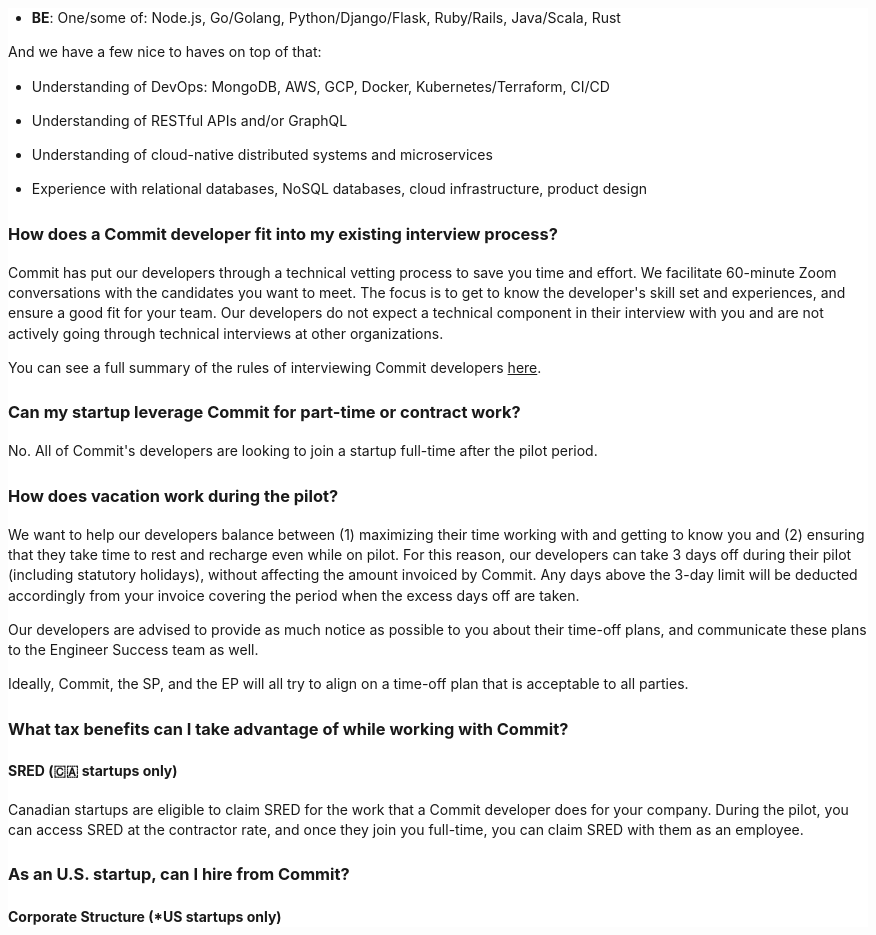 -   **BE**: One/some of: Node.js, Go/Golang, Python/Django/Flask, Ruby/Rails, Java/Scala, Rust
    
And we have a few nice to haves on top of that:

-   Understanding of DevOps: MongoDB, AWS, GCP, Docker, Kubernetes/Terraform, CI/CD
    
-   Understanding of RESTful APIs and/or GraphQL
    
-   Understanding of cloud-native distributed systems and microservices
    
-   Experience with relational databases, NoSQL databases, cloud infrastructure, product design
    
### How does a Commit developer fit into my existing interview process?

Commit has put our developers through a technical vetting process to save you time and effort. We facilitate 60-minute Zoom conversations with the candidates you want to meet. The focus is to get to know the developer's skill set and experiences, and ensure a good fit for your team. Our developers do not expect a technical component in their interview with you and are not actively going through technical interviews at other organizations.

You can see a full summary of the rules of interviewing Commit developers [here](https://www.notion.so/Commit-s-Guide-to-Interviewing-Commit-Engineers-8d8e9f4441e74137b082d0b140bcb454).

### Can my startup leverage Commit for part-time or contract work?

No. All of Commit's developers are looking to join a startup full-time after the pilot period.

### How does vacation work during the pilot?

We want to help our developers balance between (1) maximizing their time working with and getting to know you and (2) ensuring that they take time to rest and recharge even while on pilot. For this reason, our developers can take 3 days off during their pilot (including statutory holidays), without affecting the amount invoiced by Commit. Any days above the 3-day limit will be deducted accordingly from your invoice covering the period when the excess days off are taken. 

Our developers are advised to provide as much notice as possible to you about their time-off plans, and communicate these plans to the Engineer Success team as well.

Ideally, Commit, the SP, and the EP will all try to align on a time-off plan that is acceptable to all parties. 

### What tax benefits can I take advantage of while working with Commit?

#### SRED (🇨🇦 startups only)

Canadian startups are eligible to claim SRED for the work that a Commit developer does for your company. During the pilot, you can access SRED at the contractor rate, and once they join you full-time, you can claim SRED with them as an employee.

### As an U.S. startup, can I hire from Commit?

#### Corporate Structure (*US startups only)
